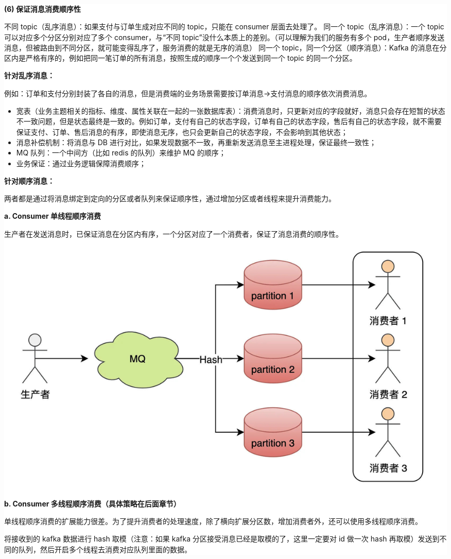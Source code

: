 **(6) 保证消息消费顺序性**

不同 topic（乱序消息）：如果支付与订单生成对应不同的 topic，只能在 consumer 层面去处理了。
同一个 topic（乱序消息）：一个 topic 可以对应多个分区分别对应了多个 consumer，与“不同 topic”没什么本质上的差别。（可以理解为我们的服务有多个 pod，生产者顺序发送消息，但被路由到不同分区，就可能变得乱序了，服务消费的就是无序的消息）
同一个 topic，同一个分区（顺序消息）：Kafka 的消息在分区内是严格有序的，例如把同一笔订单的所有消息，按照生成的顺序一个个发送到同一个 topic 的同一个分区。

**针对乱序消息：**

例如：订单和支付分别封装了各自的消息，但是消费端的业务场景需要按订单消息->支付消息的顺序依次消费消息。

* 宽表（业务主题相关的指标、维度、属性关联在一起的一张数据库表）：消费消息时，只更新对应的字段就好，消息只会存在短暂的状态不一致问题，但是状态最终是一致的。例如订单，支付有自己的状态字段，订单有自己的状态字段，售后有自己的状态字段，就不需要保证支付、订单、售后消息的有序，即使消息无序，也只会更新自己的状态字段，不会影响到其他状态；
* 消息补偿机制：将消息与 DB 进行对比，如果发现数据不一致，再重新发送消息至主进程处理，保证最终一致性；
* MQ 队列：一个中间方（比如 redis 的队列）来维护 MQ 的顺序；
* 业务保证：通过业务逻辑保障消费顺序；

**针对顺序消息：**

两者都是通过将消息绑定到定向的分区或者队列来保证顺序性，通过增加分区或者线程来提升消费能力。

**a. Consumer 单线程顺序消费**

生产者在发送消息时，已保证消息在分区内有序，一个分区对应了一个消费者，保证了消息消费的顺序性。

![](../images/img_252.png)

**b. Consumer 多线程顺序消费（具体策略在后面章节）**

单线程顺序消费的扩展能力很差。为了提升消费者的处理速度，除了横向扩展分区数，增加消费者外，还可以使用多线程顺序消费。

将接收到的 kafka 数据进行 hash 取模（注意：如果 kafka 分区接受消息已经是取模的了，这里一定要对 id 做一次 hash 再取模）发送到不同的队列，然后开启多个线程去消费对应队列里面的数据。
